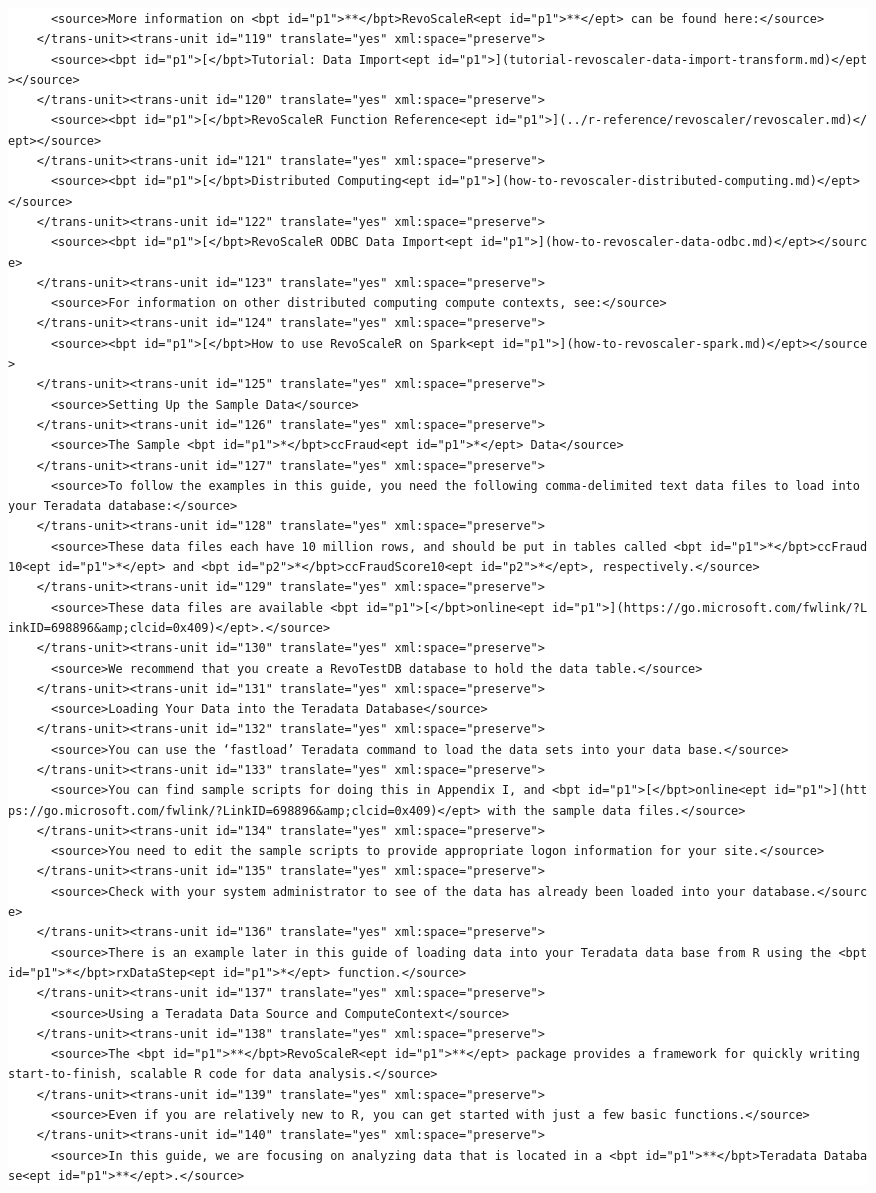           <source>More information on <bpt id="p1">**</bpt>RevoScaleR<ept id="p1">**</ept> can be found here:</source>
        </trans-unit><trans-unit id="119" translate="yes" xml:space="preserve">
          <source><bpt id="p1">[</bpt>Tutorial: Data Import<ept id="p1">](tutorial-revoscaler-data-import-transform.md)</ept></source>
        </trans-unit><trans-unit id="120" translate="yes" xml:space="preserve">
          <source><bpt id="p1">[</bpt>RevoScaleR Function Reference<ept id="p1">](../r-reference/revoscaler/revoscaler.md)</ept></source>
        </trans-unit><trans-unit id="121" translate="yes" xml:space="preserve">
          <source><bpt id="p1">[</bpt>Distributed Computing<ept id="p1">](how-to-revoscaler-distributed-computing.md)</ept></source>
        </trans-unit><trans-unit id="122" translate="yes" xml:space="preserve">
          <source><bpt id="p1">[</bpt>RevoScaleR ODBC Data Import<ept id="p1">](how-to-revoscaler-data-odbc.md)</ept></source>
        </trans-unit><trans-unit id="123" translate="yes" xml:space="preserve">
          <source>For information on other distributed computing compute contexts, see:</source>
        </trans-unit><trans-unit id="124" translate="yes" xml:space="preserve">
          <source><bpt id="p1">[</bpt>How to use RevoScaleR on Spark<ept id="p1">](how-to-revoscaler-spark.md)</ept></source>
        </trans-unit><trans-unit id="125" translate="yes" xml:space="preserve">
          <source>Setting Up the Sample Data</source>
        </trans-unit><trans-unit id="126" translate="yes" xml:space="preserve">
          <source>The Sample <bpt id="p1">*</bpt>ccFraud<ept id="p1">*</ept> Data</source>
        </trans-unit><trans-unit id="127" translate="yes" xml:space="preserve">
          <source>To follow the examples in this guide, you need the following comma-delimited text data files to load into your Teradata database:</source>
        </trans-unit><trans-unit id="128" translate="yes" xml:space="preserve">
          <source>These data files each have 10 million rows, and should be put in tables called <bpt id="p1">*</bpt>ccFraud10<ept id="p1">*</ept> and <bpt id="p2">*</bpt>ccFraudScore10<ept id="p2">*</ept>, respectively.</source>
        </trans-unit><trans-unit id="129" translate="yes" xml:space="preserve">
          <source>These data files are available <bpt id="p1">[</bpt>online<ept id="p1">](https://go.microsoft.com/fwlink/?LinkID=698896&amp;clcid=0x409)</ept>.</source>
        </trans-unit><trans-unit id="130" translate="yes" xml:space="preserve">
          <source>We recommend that you create a RevoTestDB database to hold the data table.</source>
        </trans-unit><trans-unit id="131" translate="yes" xml:space="preserve">
          <source>Loading Your Data into the Teradata Database</source>
        </trans-unit><trans-unit id="132" translate="yes" xml:space="preserve">
          <source>You can use the ‘fastload’ Teradata command to load the data sets into your data base.</source>
        </trans-unit><trans-unit id="133" translate="yes" xml:space="preserve">
          <source>You can find sample scripts for doing this in Appendix I, and <bpt id="p1">[</bpt>online<ept id="p1">](https://go.microsoft.com/fwlink/?LinkID=698896&amp;clcid=0x409)</ept> with the sample data files.</source>
        </trans-unit><trans-unit id="134" translate="yes" xml:space="preserve">
          <source>You need to edit the sample scripts to provide appropriate logon information for your site.</source>
        </trans-unit><trans-unit id="135" translate="yes" xml:space="preserve">
          <source>Check with your system administrator to see of the data has already been loaded into your database.</source>
        </trans-unit><trans-unit id="136" translate="yes" xml:space="preserve">
          <source>There is an example later in this guide of loading data into your Teradata data base from R using the <bpt id="p1">*</bpt>rxDataStep<ept id="p1">*</ept> function.</source>
        </trans-unit><trans-unit id="137" translate="yes" xml:space="preserve">
          <source>Using a Teradata Data Source and ComputeContext</source>
        </trans-unit><trans-unit id="138" translate="yes" xml:space="preserve">
          <source>The <bpt id="p1">**</bpt>RevoScaleR<ept id="p1">**</ept> package provides a framework for quickly writing start-to-finish, scalable R code for data analysis.</source>
        </trans-unit><trans-unit id="139" translate="yes" xml:space="preserve">
          <source>Even if you are relatively new to R, you can get started with just a few basic functions.</source>
        </trans-unit><trans-unit id="140" translate="yes" xml:space="preserve">
          <source>In this guide, we are focusing on analyzing data that is located in a <bpt id="p1">**</bpt>Teradata Database<ept id="p1">**</ept>.</source>